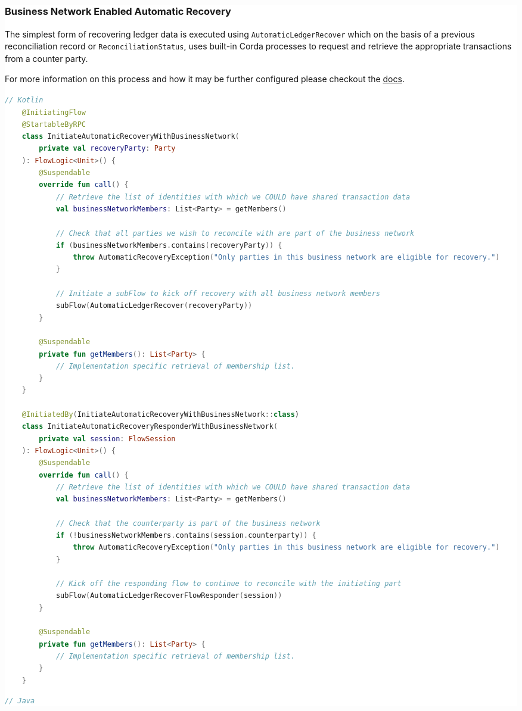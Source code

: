 ### Business Network Enabled Automatic Recovery

The simplest form of recovering ledger data is executed using `AutomaticLedgerRecover` which on the
basis of a previous reconciliation record or `ReconciliationStatus`, uses built-in Corda processes
to request and retrieve the appropriate transactions from a counter party.

For more information on this process and how it may be further configured please checkout the
[docs](./ledger-recovery-automatic.md).


```kotlin
// Kotlin
    @InitiatingFlow
    @StartableByRPC
    class InitiateAutomaticRecoveryWithBusinessNetwork(
        private val recoveryParty: Party
    ): FlowLogic<Unit>() {
        @Suspendable
        override fun call() {
            // Retrieve the list of identities with which we COULD have shared transaction data
            val businessNetworkMembers: List<Party> = getMembers()

            // Check that all parties we wish to reconcile with are part of the business network
            if (businessNetworkMembers.contains(recoveryParty)) {
                throw AutomaticRecoveryException("Only parties in this business network are eligible for recovery.")    
            }

            // Initiate a subFlow to kick off recovery with all business network members
            subFlow(AutomaticLedgerRecover(recoveryParty))
        }

        @Suspendable
        private fun getMembers(): List<Party> {
            // Implementation specific retrieval of membership list.
        }
    }

    @InitiatedBy(InitiateAutomaticRecoveryWithBusinessNetwork::class)
    class InitiateAutomaticRecoveryResponderWithBusinessNetwork(
        private val session: FlowSession
    ): FlowLogic<Unit>() {
        @Suspendable
        override fun call() {
            // Retrieve the list of identities with which we COULD have shared transaction data
            val businessNetworkMembers: List<Party> = getMembers()

            // Check that the counterparty is part of the business network
            if (!businessNetworkMembers.contains(session.counterparty)) {
                throw AutomaticRecoveryException("Only parties in this business network are eligible for recovery.")    
            }

            // Kick off the responding flow to continue to reconcile with the initiating part
            subFlow(AutomaticLedgerRecoverFlowResponder(session))
        }

        @Suspendable
        private fun getMembers(): List<Party> {
            // Implementation specific retrieval of membership list.
        }
    }
```
```java
// Java
```